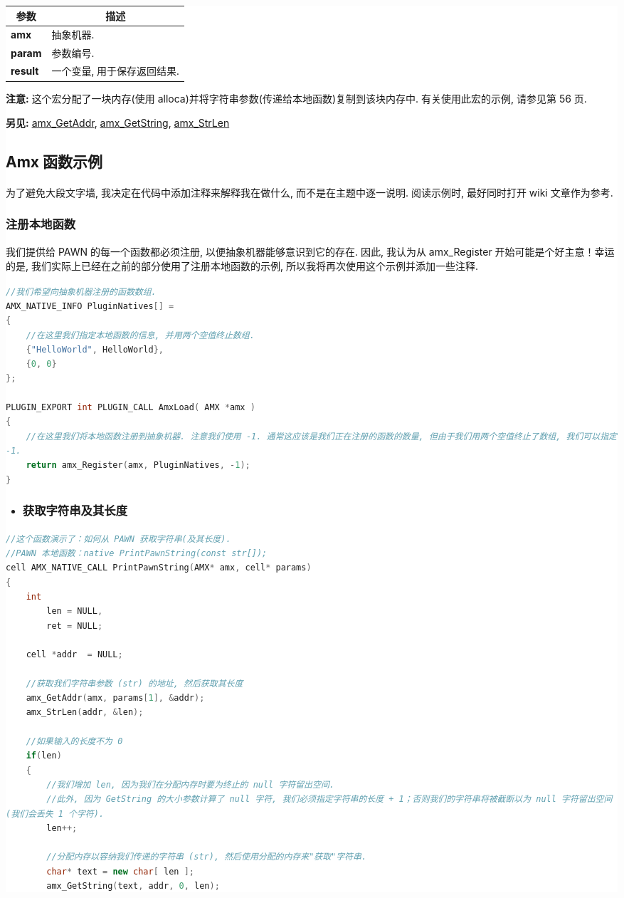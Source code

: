 | 参数       | 描述                        |
| ---------- | --------------------------- |
| **amx**    | 抽象机器.                   |
| **param**  | 参数编号.                   |
| **result** | 一个变量, 用于保存返回结果. |

**注意:** 这个宏分配了一块内存(使用 alloca)并将字符串参数(传递给本地函数)复制到该块内存中. 有关使用此宏的示例, 请参见第 56 页.

**另见:** [amx_GetAddr](#amx_getaddr), [amx_GetString](#amx_getstring), [amx_StrLen](#amx_strlen)

## Amx 函数示例

为了避免大段文字墙, 我决定在代码中添加注释来解释我在做什么, 而不是在主题中逐一说明. 阅读示例时, 最好同时打开 wiki 文章作为参考.

### 注册本地函数

我们提供给 PAWN 的每一个函数都必须注册, 以便抽象机器能够意识到它的存在. 因此, 我认为从 amx_Register 开始可能是个好主意！幸运的是, 我们实际上已经在之前的部分使用了注册本地函数的示例, 所以我将再次使用这个示例并添加一些注释.

```cpp
//我们希望向抽象机器注册的函数数组.
AMX_NATIVE_INFO PluginNatives[] =
{
    //在这里我们指定本地函数的信息, 并用两个空值终止数组.
    {"HelloWorld", HelloWorld},
    {0, 0}
};

PLUGIN_EXPORT int PLUGIN_CALL AmxLoad( AMX *amx )
{
    //在这里我们将本地函数注册到抽象机器. 注意我们使用 -1. 通常这应该是我们正在注册的函数的数量, 但由于我们用两个空值终止了数组, 我们可以指定 -1.
    return amx_Register(amx, PluginNatives, -1);
}
```

- ### 获取字符串及其长度

```cpp
//这个函数演示了：如何从 PAWN 获取字符串(及其长度).
//PAWN 本地函数：native PrintPawnString(const str[]);
cell AMX_NATIVE_CALL PrintPawnString(AMX* amx, cell* params)
{
    int
        len = NULL,
        ret = NULL;

    cell *addr  = NULL;

    //获取我们字符串参数 (str) 的地址, 然后获取其长度
    amx_GetAddr(amx, params[1], &addr);
    amx_StrLen(addr, &len);

    //如果输入的长度不为 0
    if(len)
    {
        //我们增加 len, 因为我们在分配内存时要为终止的 null 字符留出空间.
        //此外, 因为 GetString 的大小参数计算了 null 字符, 我们必须指定字符串的长度 + 1；否则我们的字符串将被截断以为 null 字符留出空间(我们会丢失 1 个字符).
        len++;

        //分配内存以容纳我们传递的字符串 (str), 然后使用分配的内存来"获取"字符串.
        char* text = new char[ len ];
        amx_GetString(text, addr, 0, len);

```